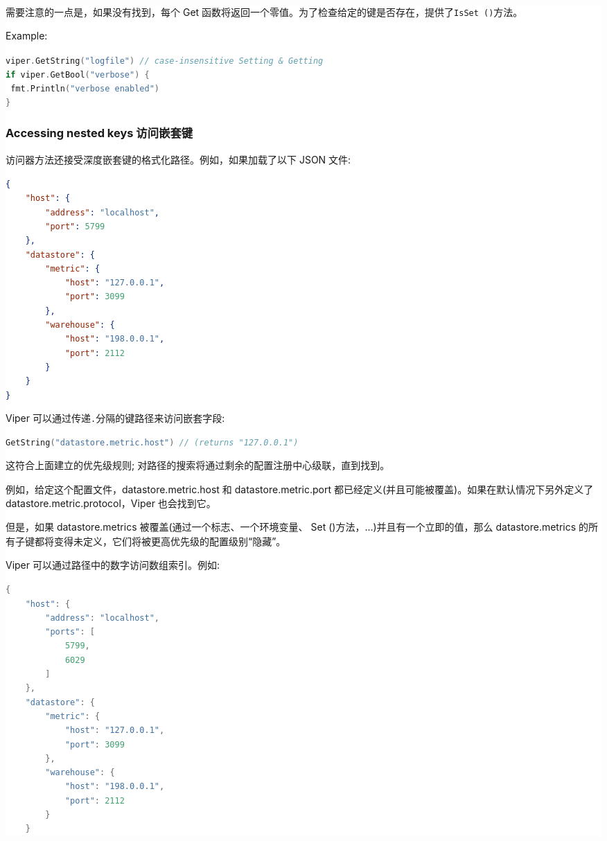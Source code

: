 需要注意的一点是，如果没有找到，每个 Get 函数将返回一个零值。为了检查给定的键是否存在，提供了`IsSet ()`方法。

Example:

```go
viper.GetString("logfile") // case-insensitive Setting & Getting
if viper.GetBool("verbose") {
 fmt.Println("verbose enabled")
}
```

### Accessing nested keys  访问嵌套键

访问器方法还接受深度嵌套键的格式化路径。例如，如果加载了以下 JSON 文件:

```json
{
    "host": {
        "address": "localhost",
        "port": 5799
    },
    "datastore": {
        "metric": {
            "host": "127.0.0.1",
            "port": 3099
        },
        "warehouse": {
            "host": "198.0.0.1",
            "port": 2112
        }
    }
}

```

Viper 可以通过传递` . `分隔的键路径来访问嵌套字段:

```go
GetString("datastore.metric.host") // (returns "127.0.0.1")
```

这符合上面建立的优先级规则; 对路径的搜索将通过剩余的配置注册中心级联，直到找到。

例如，给定这个配置文件，datastore.metric.host 和 datastore.metric.port 都已经定义(并且可能被覆盖)。如果在默认情况下另外定义了 datastore.metric.protocol，Viper 也会找到它。

但是，如果 datastore.metrics 被覆盖(通过一个标志、一个环境变量、 Set ()方法，...)并且有一个立即的值，那么 datastore.metrics 的所有子键都将变得未定义，它们将被更高优先级的配置级别“隐藏”。

Viper 可以通过路径中的数字访问数组索引。例如:

```go
{
    "host": {
        "address": "localhost",
        "ports": [
            5799,
            6029
        ]
    },
    "datastore": {
        "metric": {
            "host": "127.0.0.1",
            "port": 3099
        },
        "warehouse": {
            "host": "198.0.0.1",
            "port": 2112
        }
    }
```